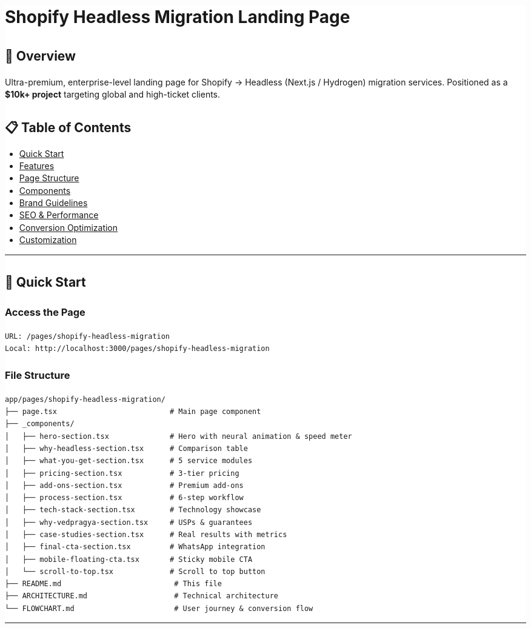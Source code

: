 # Shopify Headless Migration Landing Page

## 🎯 Overview

Ultra-premium, enterprise-level landing page for Shopify → Headless (Next.js / Hydrogen) migration services. Positioned as a **$10k+ project** targeting global and high-ticket clients.

## 📋 Table of Contents

- [Quick Start](#quick-start)
- [Features](#features)
- [Page Structure](#page-structure)
- [Components](#components)
- [Brand Guidelines](#brand-guidelines)
- [SEO & Performance](#seo--performance)
- [Conversion Optimization](#conversion-optimization)
- [Customization](#customization)

---

## 🚀 Quick Start

### Access the Page

```
URL: /pages/shopify-headless-migration
Local: http://localhost:3000/pages/shopify-headless-migration
```

### File Structure

```
app/pages/shopify-headless-migration/
├── page.tsx                          # Main page component
├── _components/
│   ├── hero-section.tsx              # Hero with neural animation & speed meter
│   ├── why-headless-section.tsx      # Comparison table
│   ├── what-you-get-section.tsx      # 5 service modules
│   ├── pricing-section.tsx           # 3-tier pricing
│   ├── add-ons-section.tsx           # Premium add-ons
│   ├── process-section.tsx           # 6-step workflow
│   ├── tech-stack-section.tsx        # Technology showcase
│   ├── why-vedpragya-section.tsx     # USPs & guarantees
│   ├── case-studies-section.tsx      # Real results with metrics
│   ├── final-cta-section.tsx         # WhatsApp integration
│   ├── mobile-floating-cta.tsx       # Sticky mobile CTA
│   └── scroll-to-top.tsx             # Scroll to top button
├── README.md                          # This file
├── ARCHITECTURE.md                    # Technical architecture
└── FLOWCHART.md                       # User journey & conversion flow
```

---